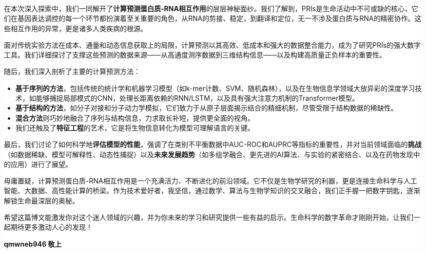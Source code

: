 在本次深入探索中，我们一同解开了**计算预测蛋白质-RNA相互作用**的层层神秘面纱。我们了解到，PRIs是生命活动中不可或缺的核心，它们在基因表达调控的每一个环节都扮演着至关重要的角色，从RNA的剪接、稳定，到翻译和定位，无一不涉及蛋白质与RNA的精密协作。这些相互作用的异常，更是诸多人类疾病的根源。

面对传统实验方法在成本、通量和动态信息获取上的局限，计算预测以其高效、低成本和强大的数据整合能力，成为了研究PRIs的强大数字工具。我们详细探讨了支撑这些预测的数据来源——从高通度测序数据到三维结构信息——以及构建高质量正负样本的重要性。

随后，我们深入剖析了主要的计算预测方法：
*   **基于序列的方法**，包括传统的统计学和机器学习模型（如k-mer计数、SVM、随机森林），以及在生物信息学领域大放异彩的深度学习技术，如能够捕捉局部模式的CNN，处理长距离依赖的RNN/LSTM，以及具有强大注意力机制的Transformer模型。
*   **基于结构的方法**，如分子对接和分子动力学模拟，它们致力于从原子层面揭示结合的精细机制，尽管受限于结构数据的稀缺性。
*   **混合方法**则巧妙地融合了序列与结构信息，力求取长补短，提供更全面的视角。
*   我们还触及了**特征工程**的艺术，它是将生物信息转化为模型可理解语言的关键。

最后，我们讨论了如何科学地**评估模型的性能**，强调了在类别不平衡数据中AUC-ROC和AUPRC等指标的重要性，并对当前领域面临的**挑战**（如数据稀缺、模型可解释性、动态性捕捉）以及**未来发展趋势**（如多组学融合、更先进的AI算法、与实验的紧密结合、以及在药物发现中的应用）进行了展望。

毋庸置疑，计算预测蛋白质-RNA相互作用是一个充满活力、不断进化的前沿领域。它不仅是生物学研究的利器，更是连接生命科学与人工智能、大数据、高性能计算的桥梁。作为技术爱好者，我坚信，通过数学、算法与生物学知识的交叉融合，我们正手握一把数字钥匙，逐渐解锁生命最深层的奥秘。

希望这篇博文能激发你对这个迷人领域的兴趣，并为你未来的学习和研究提供一些有益的启示。生命科学的数字革命才刚刚开始，让我们一起期待更多激动人心的发现！

**qmwneb946 敬上**